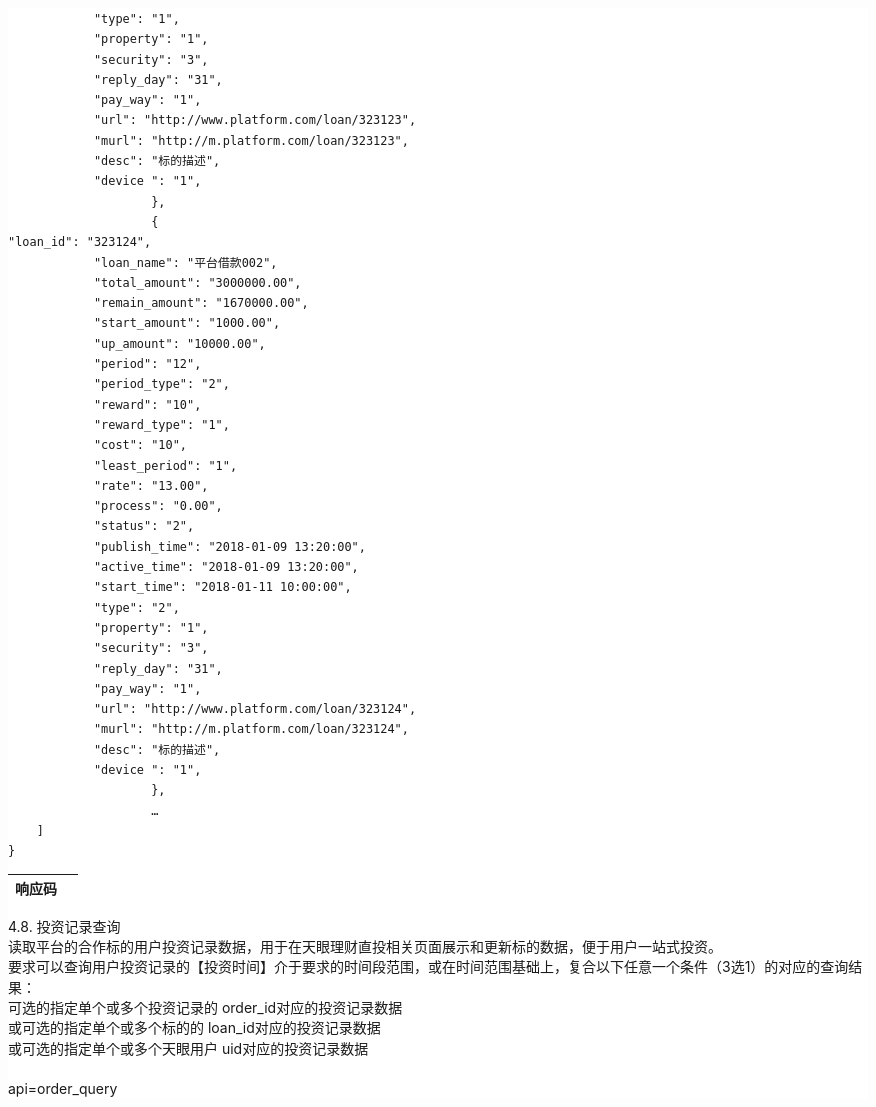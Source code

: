 ````
            "type": "1",
            "property": "1",
            "security": "3",
            "reply_day": "31",
            "pay_way": "1",
            "url": "http://www.platform.com/loan/323123",
            "murl": "http://m.platform.com/loan/323123",
            "desc": "标的描述",
            "device ": "1",
                    },
                    {
"loan_id": "323124",
            "loan_name": "平台借款002",
            "total_amount": "3000000.00",
            "remain_amount": "1670000.00",
            "start_amount": "1000.00",
            "up_amount": "10000.00",
            "period": "12",
            "period_type": "2",
            "reward": "10",
            "reward_type": "1",
            "cost": "10",
            "least_period": "1",
            "rate": "13.00",
            "process": "0.00",
            "status": "2",
            "publish_time": "2018-01-09 13:20:00",
            "active_time": "2018-01-09 13:20:00",
            "start_time": "2018-01-11 10:00:00",
            "type": "2",
            "property": "1",
            "security": "3",
            "reply_day": "31",
            "pay_way": "1",
            "url": "http://www.platform.com/loan/323124",
            "murl": "http://m.platform.com/loan/323124",
            "desc": "标的描述",
            "device ": "1",
                    },
                    …
    ]
}
````
响应码||
---|---
4.8.	<span id="api48">投资记录查询</span><br/>
读取平台的合作标的用户投资记录数据，用于在天眼理财直投相关页面展示和更新标的数据，便于用户一站式投资。<br/>
要求可以查询用户投资记录的【投资时间】介于要求的时间段范围，或在时间范围基础上，复合以下任意一个条件（3选1）的对应的查询结果：<br/>
可选的指定单个或多个投资记录的 order_id对应的投资记录数据<br/>
或可选的指定单个或多个标的的 loan_id对应的投资记录数据<br/>
或可选的指定单个或多个天眼用户 uid对应的投资记录数据<br/>    
api=order_query
